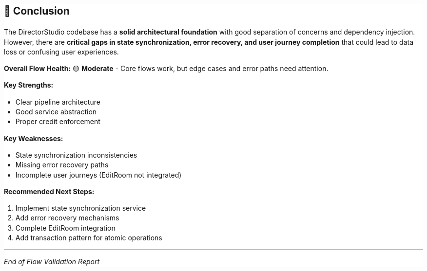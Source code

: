 
## 🏁 Conclusion

The DirectorStudio codebase has a **solid architectural foundation** with good separation of concerns and dependency injection. However, there are **critical gaps in state synchronization, error recovery, and user journey completion** that could lead to data loss or confusing user experiences.

**Overall Flow Health:** 🟡 **Moderate** - Core flows work, but edge cases and error paths need attention.

**Key Strengths:**
- Clear pipeline architecture
- Good service abstraction
- Proper credit enforcement

**Key Weaknesses:**
- State synchronization inconsistencies
- Missing error recovery paths
- Incomplete user journeys (EditRoom not integrated)

**Recommended Next Steps:**
1. Implement state synchronization service
2. Add error recovery mechanisms
3. Complete EditRoom integration
4. Add transaction pattern for atomic operations

---

*End of Flow Validation Report*

